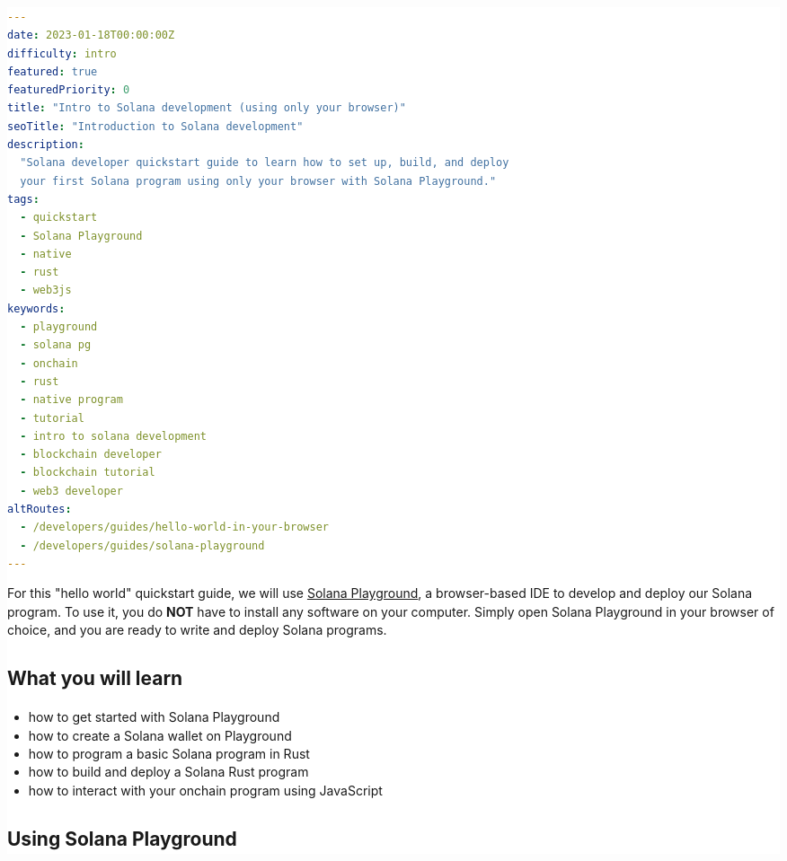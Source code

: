 ```yaml
---
date: 2023-01-18T00:00:00Z
difficulty: intro
featured: true
featuredPriority: 0
title: "Intro to Solana development (using only your browser)"
seoTitle: "Introduction to Solana development"
description:
  "Solana developer quickstart guide to learn how to set up, build, and deploy
  your first Solana program using only your browser with Solana Playground."
tags:
  - quickstart
  - Solana Playground
  - native
  - rust
  - web3js
keywords:
  - playground
  - solana pg
  - onchain
  - rust
  - native program
  - tutorial
  - intro to solana development
  - blockchain developer
  - blockchain tutorial
  - web3 developer
altRoutes:
  - /developers/guides/hello-world-in-your-browser
  - /developers/guides/solana-playground
---
```


For this "hello world" quickstart guide, we will use
[Solana Playground](https://beta.solpg.io/https://github.com/solana-developers/hello_world_pg),
a browser-based IDE to develop and deploy our Solana program. To use it, you do
**NOT** have to install any software on your computer. Simply open Solana
Playground in your browser of choice, and you are ready to write and deploy
Solana programs.

## What you will learn

- how to get started with Solana Playground
- how to create a Solana wallet on Playground
- how to program a basic Solana program in Rust
- how to build and deploy a Solana Rust program
- how to interact with your onchain program using JavaScript

## Using Solana Playground
